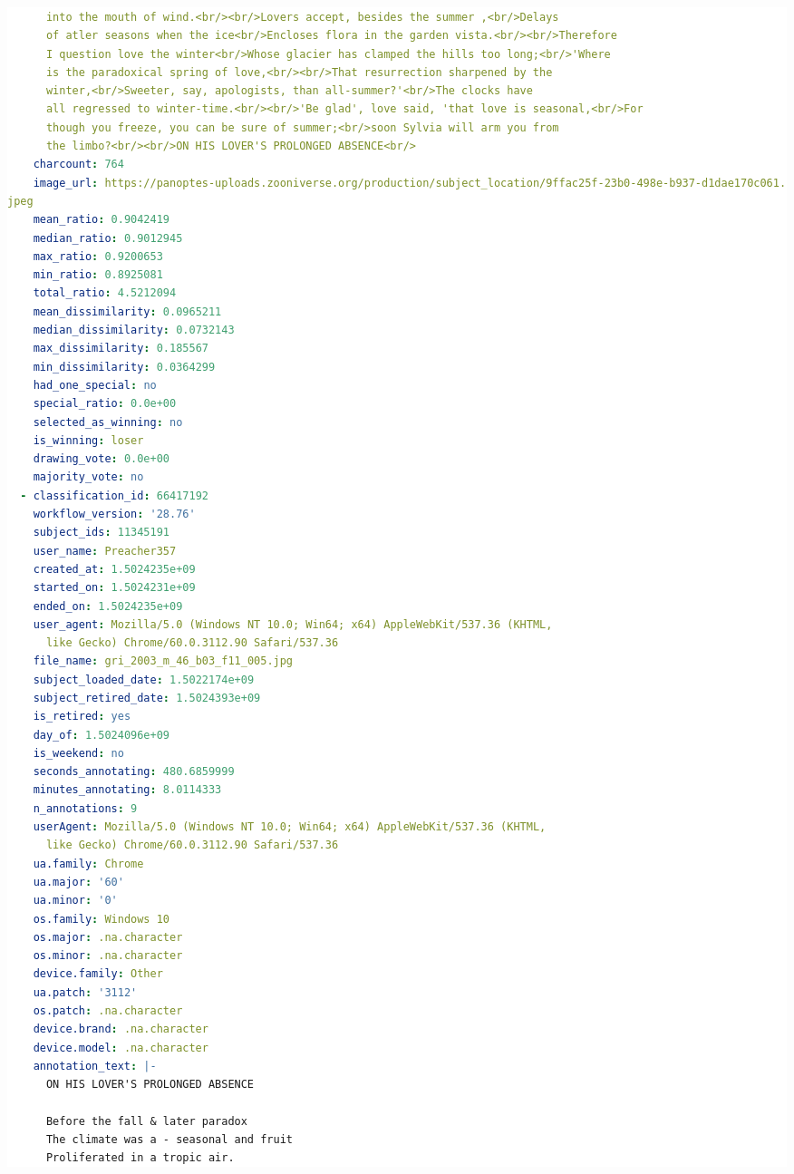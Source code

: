 ```yaml
      into the mouth of wind.<br/><br/>Lovers accept, besides the summer ,<br/>Delays
      of atler seasons when the ice<br/>Encloses flora in the garden vista.<br/><br/>Therefore
      I question love the winter<br/>Whose glacier has clamped the hills too long;<br/>'Where
      is the paradoxical spring of love,<br/><br/>That resurrection sharpened by the
      winter,<br/>Sweeter, say, apologists, than all-summer?'<br/>The clocks have
      all regressed to winter-time.<br/><br/>'Be glad', love said, 'that love is seasonal,<br/>For
      though you freeze, you can be sure of summer;<br/>soon Sylvia will arm you from
      the limbo?<br/><br/>ON HIS LOVER'S PROLONGED ABSENCE<br/>
    charcount: 764
    image_url: https://panoptes-uploads.zooniverse.org/production/subject_location/9ffac25f-23b0-498e-b937-d1dae170c061.jpeg
    mean_ratio: 0.9042419
    median_ratio: 0.9012945
    max_ratio: 0.9200653
    min_ratio: 0.8925081
    total_ratio: 4.5212094
    mean_dissimilarity: 0.0965211
    median_dissimilarity: 0.0732143
    max_dissimilarity: 0.185567
    min_dissimilarity: 0.0364299
    had_one_special: no
    special_ratio: 0.0e+00
    selected_as_winning: no
    is_winning: loser
    drawing_vote: 0.0e+00
    majority_vote: no
  - classification_id: 66417192
    workflow_version: '28.76'
    subject_ids: 11345191
    user_name: Preacher357
    created_at: 1.5024235e+09
    started_on: 1.5024231e+09
    ended_on: 1.5024235e+09
    user_agent: Mozilla/5.0 (Windows NT 10.0; Win64; x64) AppleWebKit/537.36 (KHTML,
      like Gecko) Chrome/60.0.3112.90 Safari/537.36
    file_name: gri_2003_m_46_b03_f11_005.jpg
    subject_loaded_date: 1.5022174e+09
    subject_retired_date: 1.5024393e+09
    is_retired: yes
    day_of: 1.5024096e+09
    is_weekend: no
    seconds_annotating: 480.6859999
    minutes_annotating: 8.0114333
    n_annotations: 9
    userAgent: Mozilla/5.0 (Windows NT 10.0; Win64; x64) AppleWebKit/537.36 (KHTML,
      like Gecko) Chrome/60.0.3112.90 Safari/537.36
    ua.family: Chrome
    ua.major: '60'
    ua.minor: '0'
    os.family: Windows 10
    os.major: .na.character
    os.minor: .na.character
    device.family: Other
    ua.patch: '3112'
    os.patch: .na.character
    device.brand: .na.character
    device.model: .na.character
    annotation_text: |-
      ON HIS LOVER'S PROLONGED ABSENCE

      Before the fall & later paradox
      The climate was a - seasonal and fruit
      Proliferated in a tropic air.
```